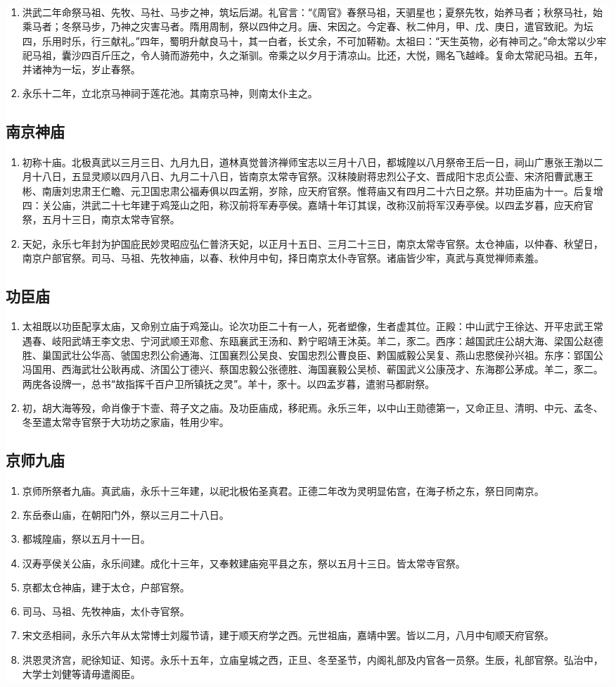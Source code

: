 1. <span id="志第二十六_礼四（吉礼四）-马神-1"></span>
洪武二年命祭马祖、先牧、马社、马步之神，筑坛后湖。礼官言：“《周官》春祭马祖，天驷星也；夏祭先牧，始养马者；秋祭马社，始乘马者；冬祭马步，乃神之灾害马者。隋用周制，祭以四仲之月。唐、宋因之。今定春、秋二仲月，甲、戊、庚日，遣官致祀。为坛四，乐用时乐，行三献礼。”四年，蜀明升献良马十，其一白者，长丈余，不可加鞯勒。太祖曰：“天生英物，必有神司之。”命太常以少牢祀马祖，囊沙四百斤压之，令人骑而游苑中，久之渐驯。帝乘之以夕月于清凉山。比还，大悦，赐名飞越峰。复命太常祀马祖。五年，并诸神为一坛，岁止春祭。

2. <span id="志第二十六_礼四（吉礼四）-马神-2"></span>
永乐十二年，立北京马神祠于莲花池。其南京马神，则南太仆主之。

## 南京神庙

1. <span id="志第二十六_礼四（吉礼四）-南京神庙-1"></span>
初称十庙。北极真武以三月三日、九月九日，道林真觉普济禅师宝志以三月十八日，都城隍以八月祭帝王后一日，祠山广惠张王渤以二月十八日，五显灵顺以四月八日、九月二十八日，皆南京太常寺官祭。汉秣陵尉蒋忠烈公子文、晋成阳卞忠贞公壸、宋济阳曹武惠王彬、南唐刘忠肃王仁瞻、元卫国忠肃公福寿俱以四孟朔，岁除，应天府官祭。惟蒋庙又有四月二十六日之祭。并功臣庙为十一。后复增四：关公庙，洪武二十七年建于鸡笼山之阳，称汉前将军寿亭侯。嘉靖十年订其误，改称汉前将军汉寿亭侯。以四孟岁暮，应天府官祭，五月十三日，南京太常寺官祭。

2. <span id="志第二十六_礼四（吉礼四）-南京神庙-2"></span>
天妃，永乐七年封为护国庇民妙灵昭应弘仁普济天妃，以正月十五日、三月二十三日，南京太常寺官祭。太仓神庙，以仲春、秋望日，南京户部官祭。司马、马祖、先牧神庙，以春、秋仲月中旬，择日南京太仆寺官祭。诸庙皆少牢，真武与真觉禅师素羞。

## 功臣庙

1. <span id="志第二十六_礼四（吉礼四）-功臣庙-1"></span>
太祖既以功臣配享太庙，又命别立庙于鸡笼山。论次功臣二十有一人，死者塑像，生者虚其位。正殿：中山武宁王徐达、开平忠武王常遇春、岐阳武靖王李文忠、宁河武顺王邓愈、东瓯襄武王汤和、黔宁昭靖王沐英。羊二，豕二。西序：越国武庄公胡大海、梁国公赵德胜、巢国武壮公华高、虢国忠烈公俞通海、江国襄烈公吴良、安国忠烈公曹良臣、黔国威毅公吴复、燕山忠愍侯孙兴祖。东序：郢国公冯国用、西海武壮公耿再成、济国公丁德兴、蔡国忠毅公张德胜、海国襄毅公吴桢、蕲国武义公康茂才、东海郡公茅成。羊二，豕二。两庑各设牌一，总书“故指挥千百户卫所镇抚之灵”。羊十，豕十。以四孟岁暮，遣驸马都尉祭。

2. <span id="志第二十六_礼四（吉礼四）-功臣庙-2"></span>
初，胡大海等殁，命肖像于卞壸、蒋子文之庙。及功臣庙成，移祀焉。永乐三年，以中山王勋德第一，又命正旦、清明、中元、孟冬、冬至遣太常寺官祭于大功坊之家庙，牲用少牢。

## 京师九庙

1. <span id="志第二十六_礼四（吉礼四）-京师九庙-1"></span>
京师所祭者九庙。真武庙，永乐十三年建，以祀北极佑圣真君。正德二年改为灵明显佑宫，在海子桥之东，祭日同南京。

2. <span id="志第二十六_礼四（吉礼四）-京师九庙-2"></span>
东岳泰山庙，在朝阳门外，祭以三月二十八日。

3. <span id="志第二十六_礼四（吉礼四）-京师九庙-3"></span>
都城隍庙，祭以五月十一日。

4. <span id="志第二十六_礼四（吉礼四）-京师九庙-4"></span>
汉寿亭侯关公庙，永乐间建。成化十三年，又奉敕建庙宛平县之东，祭以五月十三日。皆太常寺官祭。

5. <span id="志第二十六_礼四（吉礼四）-京师九庙-5"></span>
京都太仓神庙，建于太仓，户部官祭。

6. <span id="志第二十六_礼四（吉礼四）-京师九庙-6"></span>
司马、马祖、先牧神庙，太仆寺官祭。

7. <span id="志第二十六_礼四（吉礼四）-京师九庙-7"></span>
宋文丞相祠，永乐六年从太常博士刘履节请，建于顺天府学之西。元世祖庙，嘉靖中罢。皆以二月，八月中旬顺天府官祭。

8. <span id="志第二十六_礼四（吉礼四）-京师九庙-8"></span>
洪恩灵济宫，祀徐知证、知谔。永乐十五年，立庙皇城之西，正旦、冬至圣节，内阁礼部及内官各一员祭。生辰，礼部官祭。弘治中，大学士刘健等请毋遣阁臣。
